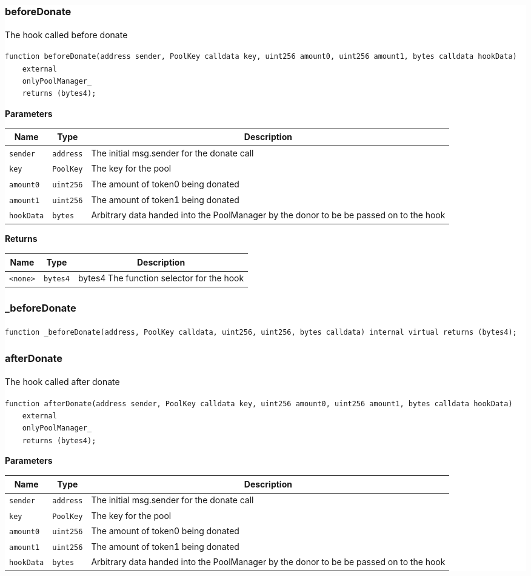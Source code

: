 ### beforeDonate

The hook called before donate


```solidity
function beforeDonate(address sender, PoolKey calldata key, uint256 amount0, uint256 amount1, bytes calldata hookData)
    external
    onlyPoolManager_
    returns (bytes4);
```
**Parameters**

|Name|Type|Description|
|----|----|-----------|
|`sender`|`address`|The initial msg.sender for the donate call|
|`key`|`PoolKey`|The key for the pool|
|`amount0`|`uint256`|The amount of token0 being donated|
|`amount1`|`uint256`|The amount of token1 being donated|
|`hookData`|`bytes`|Arbitrary data handed into the PoolManager by the donor to be be passed on to the hook|

**Returns**

|Name|Type|Description|
|----|----|-----------|
|`<none>`|`bytes4`|bytes4 The function selector for the hook|


### _beforeDonate


```solidity
function _beforeDonate(address, PoolKey calldata, uint256, uint256, bytes calldata) internal virtual returns (bytes4);
```

### afterDonate

The hook called after donate


```solidity
function afterDonate(address sender, PoolKey calldata key, uint256 amount0, uint256 amount1, bytes calldata hookData)
    external
    onlyPoolManager_
    returns (bytes4);
```
**Parameters**

|Name|Type|Description|
|----|----|-----------|
|`sender`|`address`|The initial msg.sender for the donate call|
|`key`|`PoolKey`|The key for the pool|
|`amount0`|`uint256`|The amount of token0 being donated|
|`amount1`|`uint256`|The amount of token1 being donated|
|`hookData`|`bytes`|Arbitrary data handed into the PoolManager by the donor to be be passed on to the hook|
